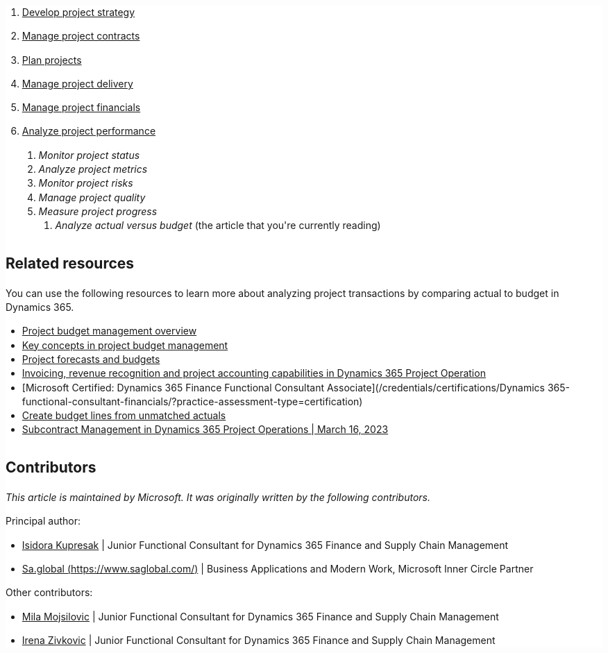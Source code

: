 1. [Develop project strategy](project-to-profit-develop-project-strategy-overview.md)  
1. [Manage project contracts](project-to-profit-manage-project-contracts-overview.md)
1. [Plan projects](project-to-profit-manage-project-scope-schedule-overview.md)  
1. [Manage project delivery](project-to-profit-deliver-project-work.md)
1. [Manage project financials](project-to-profit-manage-project-financials-overview.md)  
1. [Analyze project performance](project-to-profit-monitor-analyze-project-performance-overview.md)

    1. *Monitor project status*  
    1. *Analyze project metrics*
    1. *Monitor project risks*
    1. *Manage project quality*
    1. *Measure project progress*
        1. *Analyze actual versus budget* (the article that you're currently reading)

## Related resources

You can use the following resources to learn more about analyzing project transactions by comparing actual to budget in Dynamics 365.

- [Project budget management overview](/dynamics365/project-operations/pro/budget/projectbudgetmanagement)
- [Key concepts in project budget management](/dynamics365/project-operations/pro/budget/keyconcepts-projectbudget)  
- [Project forecasts and budgets](/dynamics365/project-operations/prod-pma/project-forecasts-budgets#project-budgets)
- [Invoicing, revenue recognition and project accounting capabilities in Dynamics 365 Project Operation](https://www.youtube.com/watch?v=K04N5KViz1)
- [Microsoft Certified: Dynamics 365 Finance Functional Consultant Associate](/credentials/certifications/Dynamics 365-functional-consultant-financials/?practice-assessment-type=certification)  
- [Create budget lines from unmatched actuals](/dynamics365/project-operations/pro/budget/create-budgetline-from-unmatched-actuals)
- [Subcontract Management in Dynamics 365 Project Operations | March 16, 2023](https://community.dynamics.com/blogs/post/?postid=385ea671-84b4-4b2a-9a8e-43924f7da3ab)


## Contributors

*This article is maintained by Microsoft. It was originally written by the following contributors.*

Principal author:

- [Isidora Kupresak](https://www.linkedin.com/in/isidorakupresak) | Junior Functional Consultant for Dynamics 365 Finance and Supply Chain Management

- [Sa.global (https://www.saglobal.com/)](https://www.saglobal.com/en-us) | Business Applications and Modern Work, Microsoft Inner Circle Partner  

Other contributors:

- [Mila Mojsilovic](https://www.linkedin.com/in/mila-mojsilović-747793225) | Junior Functional Consultant for Dynamics 365 Finance and Supply Chain Management

- [Irena Zivkovic](https://www.linkedin.com/in/irena-živković-46593422a) | Junior Functional Consultant for Dynamics 365 Finance and Supply Chain Management

